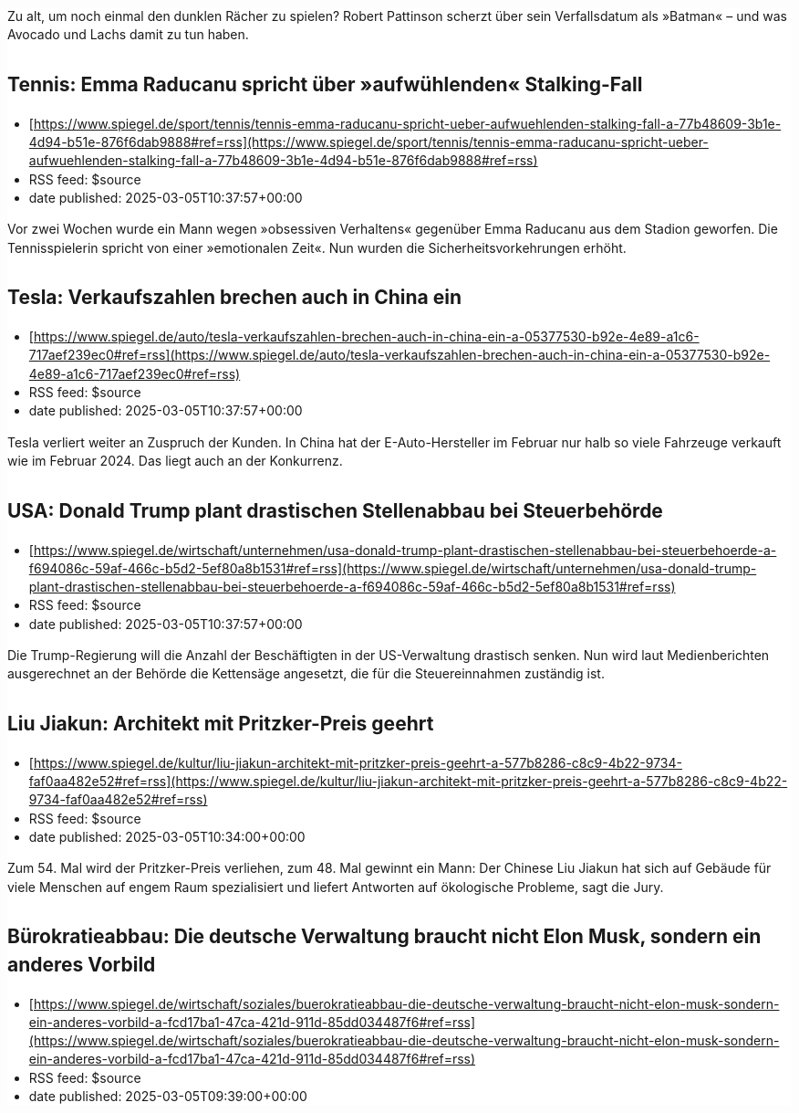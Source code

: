Zu alt, um noch einmal den dunklen Rächer zu spielen? Robert Pattinson scherzt über sein Verfallsdatum als »Batman« – und was Avocado und Lachs damit zu tun haben.

## Tennis: Emma Raducanu spricht über »aufwühlenden« Stalking-Fall
 - [https://www.spiegel.de/sport/tennis/tennis-emma-raducanu-spricht-ueber-aufwuehlenden-stalking-fall-a-77b48609-3b1e-4d94-b51e-876f6dab9888#ref=rss](https://www.spiegel.de/sport/tennis/tennis-emma-raducanu-spricht-ueber-aufwuehlenden-stalking-fall-a-77b48609-3b1e-4d94-b51e-876f6dab9888#ref=rss)
 - RSS feed: $source
 - date published: 2025-03-05T10:37:57+00:00

Vor zwei Wochen wurde ein Mann wegen »obsessiven Verhaltens« gegenüber Emma Raducanu aus dem Stadion geworfen. Die Tennisspielerin spricht von einer »emotionalen Zeit«. Nun wurden die Sicherheitsvorkehrungen erhöht.

## Tesla: Verkaufszahlen brechen auch in China ein
 - [https://www.spiegel.de/auto/tesla-verkaufszahlen-brechen-auch-in-china-ein-a-05377530-b92e-4e89-a1c6-717aef239ec0#ref=rss](https://www.spiegel.de/auto/tesla-verkaufszahlen-brechen-auch-in-china-ein-a-05377530-b92e-4e89-a1c6-717aef239ec0#ref=rss)
 - RSS feed: $source
 - date published: 2025-03-05T10:37:57+00:00

Tesla verliert weiter an Zuspruch der Kunden. In China hat der E-Auto-Hersteller im Februar nur halb so viele Fahrzeuge verkauft wie im Februar 2024. Das liegt auch an der Konkurrenz.

## USA: Donald Trump plant drastischen Stellenabbau bei Steuerbehörde
 - [https://www.spiegel.de/wirtschaft/unternehmen/usa-donald-trump-plant-drastischen-stellenabbau-bei-steuerbehoerde-a-f694086c-59af-466c-b5d2-5ef80a8b1531#ref=rss](https://www.spiegel.de/wirtschaft/unternehmen/usa-donald-trump-plant-drastischen-stellenabbau-bei-steuerbehoerde-a-f694086c-59af-466c-b5d2-5ef80a8b1531#ref=rss)
 - RSS feed: $source
 - date published: 2025-03-05T10:37:57+00:00

Die Trump-Regierung will die Anzahl der Beschäftigten in der US-Verwaltung drastisch senken. Nun wird laut Medienberichten ausgerechnet an der Behörde die Kettensäge angesetzt, die für die Steuereinnahmen zuständig ist.

## Liu Jiakun: Architekt mit Pritzker-Preis geehrt
 - [https://www.spiegel.de/kultur/liu-jiakun-architekt-mit-pritzker-preis-geehrt-a-577b8286-c8c9-4b22-9734-faf0aa482e52#ref=rss](https://www.spiegel.de/kultur/liu-jiakun-architekt-mit-pritzker-preis-geehrt-a-577b8286-c8c9-4b22-9734-faf0aa482e52#ref=rss)
 - RSS feed: $source
 - date published: 2025-03-05T10:34:00+00:00

Zum 54. Mal wird der Pritzker-Preis verliehen, zum 48. Mal gewinnt ein Mann: Der Chinese Liu Jiakun hat sich auf Gebäude für viele Menschen auf engem Raum spezialisiert und liefert Antworten auf ökologische Probleme, sagt die Jury.

## Bürokratieabbau: Die deutsche Verwaltung braucht nicht Elon Musk, sondern ein anderes Vorbild
 - [https://www.spiegel.de/wirtschaft/soziales/buerokratieabbau-die-deutsche-verwaltung-braucht-nicht-elon-musk-sondern-ein-anderes-vorbild-a-fcd17ba1-47ca-421d-911d-85dd034487f6#ref=rss](https://www.spiegel.de/wirtschaft/soziales/buerokratieabbau-die-deutsche-verwaltung-braucht-nicht-elon-musk-sondern-ein-anderes-vorbild-a-fcd17ba1-47ca-421d-911d-85dd034487f6#ref=rss)
 - RSS feed: $source
 - date published: 2025-03-05T09:39:00+00:00
